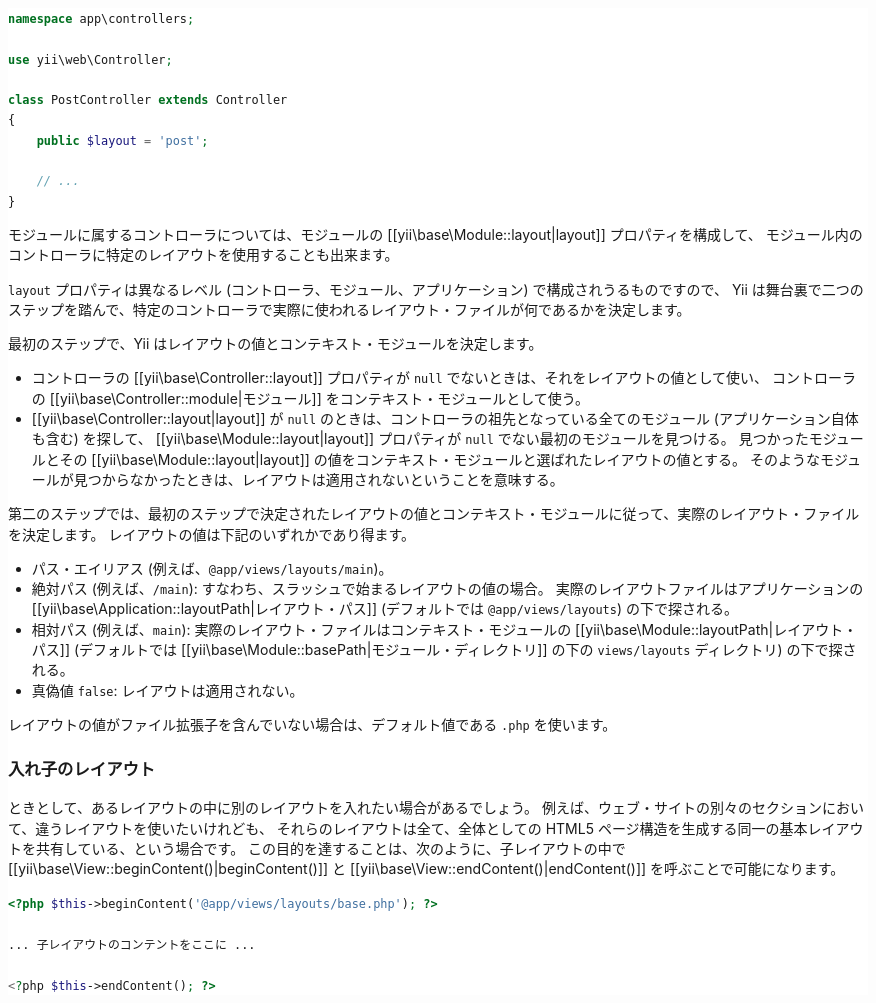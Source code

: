 ```php
namespace app\controllers;

use yii\web\Controller;

class PostController extends Controller
{
    public $layout = 'post';
    
    // ...
}
```

モジュールに属するコントローラについては、モジュールの [[yii\base\Module::layout|layout]] プロパティを構成して、
モジュール内のコントローラに特定のレイアウトを使用することも出来ます。

`layout` プロパティは異なるレベル (コントローラ、モジュール、アプリケーション) で構成されうるものですので、
Yii は舞台裏で二つのステップを踏んで、特定のコントローラで実際に使われるレイアウト・ファイルが何であるかを決定します。

最初のステップで、Yii はレイアウトの値とコンテキスト・モジュールを決定します。

- コントローラの [[yii\base\Controller::layout]] プロパティが `null` でないときは、それをレイアウトの値として使い、
  コントローラの [[yii\base\Controller::module|モジュール]] をコンテキスト・モジュールとして使う。
- [[yii\base\Controller::layout|layout]] が `null` のときは、コントローラの祖先となっている全てのモジュール (アプリケーション自体も含む) を探して、
  [[yii\base\Module::layout|layout]] プロパティが `null` でない最初のモジュールを見つける。
  見つかったモジュールとその [[yii\base\Module::layout|layout]] の値をコンテキスト・モジュールと選ばれたレイアウトの値とする。
  そのようなモジュールが見つからなかったときは、レイアウトは適用されないということを意味する。

第二のステップでは、最初のステップで決定されたレイアウトの値とコンテキスト・モジュールに従って、実際のレイアウト・ファイルを決定します。
レイアウトの値は下記のいずれかであり得ます。

- パス・エイリアス (例えば、`@app/views/layouts/main`)。
- 絶対パス (例えば、`/main`): すなわち、スラッシュで始まるレイアウトの値の場合。
  実際のレイアウトファイルはアプリケーションの [[yii\base\Application::layoutPath|レイアウト・パス]]
  (デフォルトでは `@app/views/layouts`) の下で探される。
- 相対パス (例えば、`main`): 実際のレイアウト・ファイルはコンテキスト・モジュールの [[yii\base\Module::layoutPath|レイアウト・パス]]
  (デフォルトでは [[yii\base\Module::basePath|モジュール・ディレクトリ]] の下の `views/layouts` ディレクトリ)
  の下で探される。
- 真偽値 `false`: レイアウトは適用されない。

レイアウトの値がファイル拡張子を含んでいない場合は、デフォルト値である `.php` を使います。


### 入れ子のレイアウト <span id="nested-layouts"></span>

ときとして、あるレイアウトの中に別のレイアウトを入れたい場合があるでしょう。
例えば、ウェブ・サイトの別々のセクションにおいて、違うレイアウトを使いたいけれども、
それらのレイアウトは全て、全体としての HTML5 ページ構造を生成する同一の基本レイアウトを共有している、という場合です。
この目的を達することは、次のように、子レイアウトの中で [[yii\base\View::beginContent()|beginContent()]] と [[yii\base\View::endContent()|endContent()]] を呼ぶことで可能になります。

```php
<?php $this->beginContent('@app/views/layouts/base.php'); ?>

... 子レイアウトのコンテントをここに ...

<?php $this->endContent(); ?>
```
